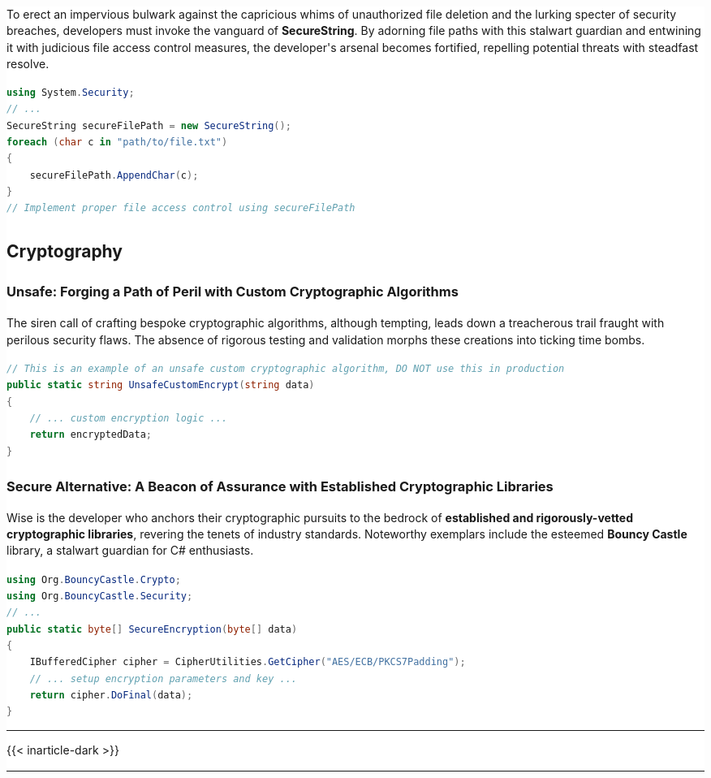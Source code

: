 To erect an impervious bulwark against the capricious whims of unauthorized file deletion and the lurking specter of security breaches, developers must invoke the vanguard of **SecureString**. By adorning file paths with this stalwart guardian and entwining it with judicious file access control measures, the developer's arsenal becomes fortified, repelling potential threats with steadfast resolve.

```C#
using System.Security;
// ...
SecureString secureFilePath = new SecureString();
foreach (char c in "path/to/file.txt")
{
    secureFilePath.AppendChar(c);
}
// Implement proper file access control using secureFilePath
```

## Cryptography

### **Unsafe: Forging a Path of Peril with Custom Cryptographic Algorithms**

The siren call of crafting bespoke cryptographic algorithms, although tempting, leads down a treacherous trail fraught with perilous security flaws. The absence of rigorous testing and validation morphs these creations into ticking time bombs.

```C#
// This is an example of an unsafe custom cryptographic algorithm, DO NOT use this in production
public static string UnsafeCustomEncrypt(string data)
{
    // ... custom encryption logic ...
    return encryptedData;
}
```

### **Secure Alternative: A Beacon of Assurance with Established Cryptographic Libraries**

Wise is the developer who anchors their cryptographic pursuits to the bedrock of **established and rigorously-vetted cryptographic libraries**, revering the tenets of industry standards. Noteworthy exemplars include the esteemed **Bouncy Castle** library, a stalwart guardian for C# enthusiasts.

```C#
using Org.BouncyCastle.Crypto;
using Org.BouncyCastle.Security;
// ...
public static byte[] SecureEncryption(byte[] data)
{
    IBufferedCipher cipher = CipherUtilities.GetCipher("AES/ECB/PKCS7Padding");
    // ... setup encryption parameters and key ...
    return cipher.DoFinal(data);
}
```
______
{{< inarticle-dark >}}
______
